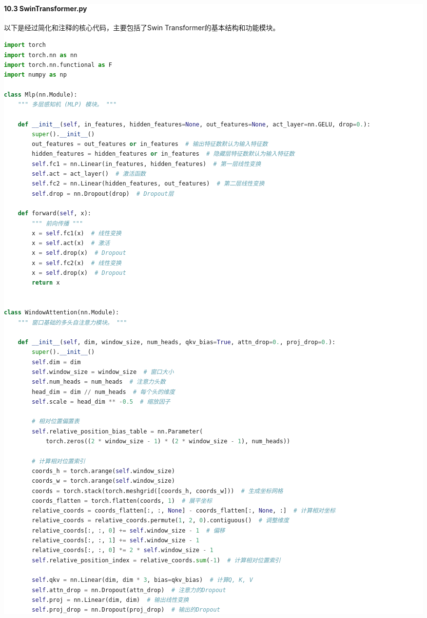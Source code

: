 #### 10.3 SwinTransformer.py

以下是经过简化和注释的核心代码，主要包括了Swin Transformer的基本结构和功能模块。

```python
import torch
import torch.nn as nn
import torch.nn.functional as F
import numpy as np

class Mlp(nn.Module):
    """ 多层感知机 (MLP) 模块。 """

    def __init__(self, in_features, hidden_features=None, out_features=None, act_layer=nn.GELU, drop=0.):
        super().__init__()
        out_features = out_features or in_features  # 输出特征数默认为输入特征数
        hidden_features = hidden_features or in_features  # 隐藏层特征数默认为输入特征数
        self.fc1 = nn.Linear(in_features, hidden_features)  # 第一层线性变换
        self.act = act_layer()  # 激活函数
        self.fc2 = nn.Linear(hidden_features, out_features)  # 第二层线性变换
        self.drop = nn.Dropout(drop)  # Dropout层

    def forward(self, x):
        """ 前向传播 """
        x = self.fc1(x)  # 线性变换
        x = self.act(x)  # 激活
        x = self.drop(x)  # Dropout
        x = self.fc2(x)  # 线性变换
        x = self.drop(x)  # Dropout
        return x


class WindowAttention(nn.Module):
    """ 窗口基础的多头自注意力模块。 """

    def __init__(self, dim, window_size, num_heads, qkv_bias=True, attn_drop=0., proj_drop=0.):
        super().__init__()
        self.dim = dim
        self.window_size = window_size  # 窗口大小
        self.num_heads = num_heads  # 注意力头数
        head_dim = dim // num_heads  # 每个头的维度
        self.scale = head_dim ** -0.5  # 缩放因子

        # 相对位置偏置表
        self.relative_position_bias_table = nn.Parameter(
            torch.zeros((2 * window_size - 1) * (2 * window_size - 1), num_heads))

        # 计算相对位置索引
        coords_h = torch.arange(self.window_size)
        coords_w = torch.arange(self.window_size)
        coords = torch.stack(torch.meshgrid([coords_h, coords_w]))  # 生成坐标网格
        coords_flatten = torch.flatten(coords, 1)  # 展平坐标
        relative_coords = coords_flatten[:, :, None] - coords_flatten[:, None, :]  # 计算相对坐标
        relative_coords = relative_coords.permute(1, 2, 0).contiguous()  # 调整维度
        relative_coords[:, :, 0] += self.window_size - 1  # 偏移
        relative_coords[:, :, 1] += self.window_size - 1
        relative_coords[:, :, 0] *= 2 * self.window_size - 1
        self.relative_position_index = relative_coords.sum(-1)  # 计算相对位置索引

        self.qkv = nn.Linear(dim, dim * 3, bias=qkv_bias)  # 计算Q, K, V
        self.attn_drop = nn.Dropout(attn_drop)  # 注意力的Dropout
        self.proj = nn.Linear(dim, dim)  # 输出线性变换
        self.proj_drop = nn.Dropout(proj_drop)  # 输出的Dropout
```